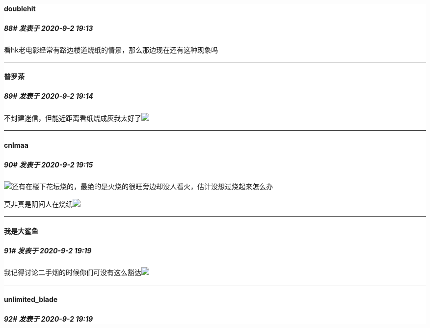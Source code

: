 ####  doublehit  
##### 88#       发表于 2020-9-2 19:13




看hk老电影经常有路边楼道烧纸的情景，那么那边现在还有这种现象吗







-----

####  普罗茶  
##### 89#       发表于 2020-9-2 19:14




不封建迷信，但能近距离看纸烧成灰我太好了<img src="https://static.saraba1st.com/image/smiley/face2017/033.png" referrerpolicy="no-referrer">







-----

####  cnlmaa  
##### 90#       发表于 2020-9-2 19:15



<img src="https://static.saraba1st.com/image/smiley/face2017/004.gif" referrerpolicy="no-referrer">还有在楼下花坛烧的，最绝的是火烧的很旺旁边却没人看火，估计没想过烧起来怎么办

莫非真是阴间人在烧纸<img src="https://static.saraba1st.com/image/smiley/face2017/124.png" referrerpolicy="no-referrer">







-----

####  我是大鲨鱼  
##### 91#       发表于 2020-9-2 19:19




我记得讨论二手烟的时候你们可没有这么豁达<img src="https://static.saraba1st.com/image/smiley/face2017/037.png" referrerpolicy="no-referrer">







-----

####  unlimited_blade  
##### 92#       发表于 2020-9-2 19:19
